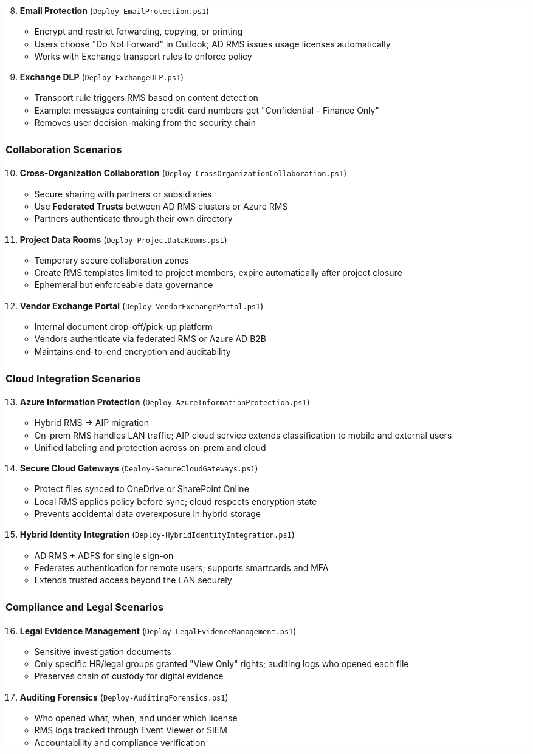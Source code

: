 8. **Email Protection** (`Deploy-EmailProtection.ps1`)
   - Encrypt and restrict forwarding, copying, or printing
   - Users choose "Do Not Forward" in Outlook; AD RMS issues usage licenses automatically
   - Works with Exchange transport rules to enforce policy

9. **Exchange DLP** (`Deploy-ExchangeDLP.ps1`)
   - Transport rule triggers RMS based on content detection
   - Example: messages containing credit-card numbers get "Confidential – Finance Only"
   - Removes user decision-making from the security chain

### **Collaboration Scenarios**

10. **Cross-Organization Collaboration** (`Deploy-CrossOrganizationCollaboration.ps1`)
    - Secure sharing with partners or subsidiaries
    - Use **Federated Trusts** between AD RMS clusters or Azure RMS
    - Partners authenticate through their own directory

11. **Project Data Rooms** (`Deploy-ProjectDataRooms.ps1`)
    - Temporary secure collaboration zones
    - Create RMS templates limited to project members; expire automatically after project closure
    - Ephemeral but enforceable data governance

12. **Vendor Exchange Portal** (`Deploy-VendorExchangePortal.ps1`)
    - Internal document drop-off/pick-up platform
    - Vendors authenticate via federated RMS or Azure AD B2B
    - Maintains end-to-end encryption and auditability

### **Cloud Integration Scenarios**

13. **Azure Information Protection** (`Deploy-AzureInformationProtection.ps1`)
    - Hybrid RMS → AIP migration
    - On-prem RMS handles LAN traffic; AIP cloud service extends classification to mobile and external users
    - Unified labeling and protection across on-prem and cloud

14. **Secure Cloud Gateways** (`Deploy-SecureCloudGateways.ps1`)
    - Protect files synced to OneDrive or SharePoint Online
    - Local RMS applies policy before sync; cloud respects encryption state
    - Prevents accidental data overexposure in hybrid storage

15. **Hybrid Identity Integration** (`Deploy-HybridIdentityIntegration.ps1`)
    - AD RMS + ADFS for single sign-on
    - Federates authentication for remote users; supports smartcards and MFA
    - Extends trusted access beyond the LAN securely

### **Compliance and Legal Scenarios**

16. **Legal Evidence Management** (`Deploy-LegalEvidenceManagement.ps1`)
    - Sensitive investigation documents
    - Only specific HR/legal groups granted "View Only" rights; auditing logs who opened each file
    - Preserves chain of custody for digital evidence

17. **Auditing Forensics** (`Deploy-AuditingForensics.ps1`)
    - Who opened what, when, and under which license
    - RMS logs tracked through Event Viewer or SIEM
    - Accountability and compliance verification
